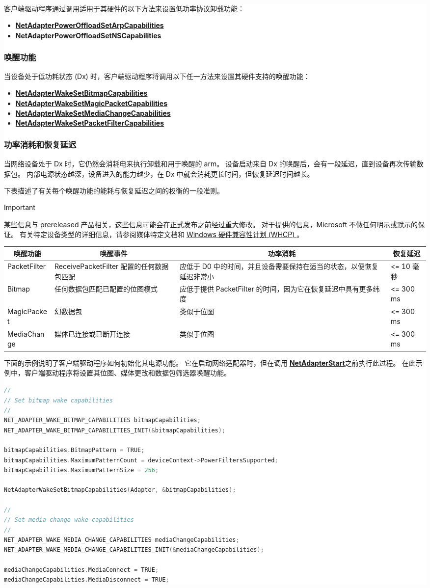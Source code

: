 客户端驱动程序通过调用适用于其硬件的以下方法来设置低功率协议卸载功能：

- [**NetAdapterPowerOffloadSetArpCapabilities**](/windows-hardware/drivers/ddi/netadapter/nf-netadapter-netadapterpoweroffloadsetarpcapabilities)
- [**NetAdapterPowerOffloadSetNSCapabilities**](/windows-hardware/drivers/ddi/netadapter/nf-netadapter-netadapterpoweroffloadsetnscapabilities)

### <a name="wake-up-capabilities"></a>唤醒功能

当设备处于低功耗状态 (Dx) 时，客户端驱动程序将调用以下任一方法来设置其硬件支持的唤醒功能：

- [**NetAdapterWakeSetBitmapCapabilities**](/windows-hardware/drivers/ddi/netadapter/nf-netadapter-netadapterwakesetbitmapcapabilities)
- [**NetAdapterWakeSetMagicPacketCapabilities**](/windows-hardware/drivers/ddi/netadapter/nf-netadapter-netadapterwakesetmagicpacketcapabilities)
- [**NetAdapterWakeSetMediaChangeCapabilities**](/windows-hardware/drivers/ddi/netadapter/nf-netadapter-netadapterwakesetmediachangecapabilities)
- [**NetAdapterWakeSetPacketFilterCapabilities**](/windows-hardware/drivers/ddi/netadapter/nf-netadapter-netadapterwakesetpacketfiltercapabilities)

### <a name="power-consumption-and-resume-latency"></a>功率消耗和恢复延迟

当网络设备处于 Dx 时，它仍然会消耗电来执行卸载和用于唤醒的 arm。 设备启动来自 Dx 的唤醒后，会有一段延迟，直到设备再次传输数据包。 内部电源状态越深，设备进入的能力越少，在 Dx 中就会消耗更长时间，但恢复延迟时间越长。

下表描述了有关每个唤醒功能的能耗与恢复延迟之间的权衡的一般准则。

> [!IMPORTANT]
> 某些信息与 prereleased 产品相关，这些信息可能会在正式发布之前经过重大修改。 对于提供的信息，Microsoft 不做任何明示或默示的保证。 有关特定设备类型的详细信息，请参阅媒体特定文档和 [Windows 硬件兼容性计划 (WHCP) ](/windows-hardware/design/compatibility/) 。
  
| 唤醒功能 | 唤醒事件 | 功率消耗 | 恢复延迟
|-|-|-|-|
| PacketFilter | ReceivePacketFilter 配置的任何数据包匹配 | 应低于 D0 中的时间，并且设备需要保持在适当的状态，以便恢复延迟非常小  | <= 10 毫秒
| Bitmap |任何数据包匹配已配置的位图模式 | 应低于提供 PacketFilter 的时间，因为它在恢复延迟中具有更多纬度 | <= 300 ms
| MagicPacket | 幻数据包 | 类似于位图 | <= 300 ms
| MediaChange | 媒体已连接或已断开连接 | 类似于位图 | <= 300 ms

下面的示例说明了客户端驱动程序如何初始化其电源功能。 它在启动网络适配器时，但在调用 [**NetAdapterStart**](/windows-hardware/drivers/ddi/netadapter/nf-netadapter-netadapterstart)之前执行此过程。 在此示例中，客户端驱动程序将设置其位图、媒体更改和数据包筛选器唤醒功能。

```cpp
//
// Set bitmap wake capabilities
//
NET_ADAPTER_WAKE_BITMAP_CAPABILITIES bitmapCapabilities;
NET_ADAPTER_WAKE_BITMAP_CAPABILITIES_INIT(&bitmapCapabilities);

bitmapCapabilities.BitmapPattern = TRUE;
bitmapCapabilities.MaximumPatternCount = deviceContext->PowerFiltersSupported;
bitmapCapabilities.MaximumPatternSize = 256;

NetAdapterWakeSetBitmapCapabilities(Adapter, &bitmapCapabilities);

//
// Set media change wake capabilities
//
NET_ADAPTER_WAKE_MEDIA_CHANGE_CAPABILITIES mediaChangeCapabilities;
NET_ADAPTER_WAKE_MEDIA_CHANGE_CAPABILITIES_INIT(&mediaChangeCapabilities);

mediaChangeCapabilities.MediaConnect = TRUE;
mediaChangeCapabilities.MediaDisconnect = TRUE;
```